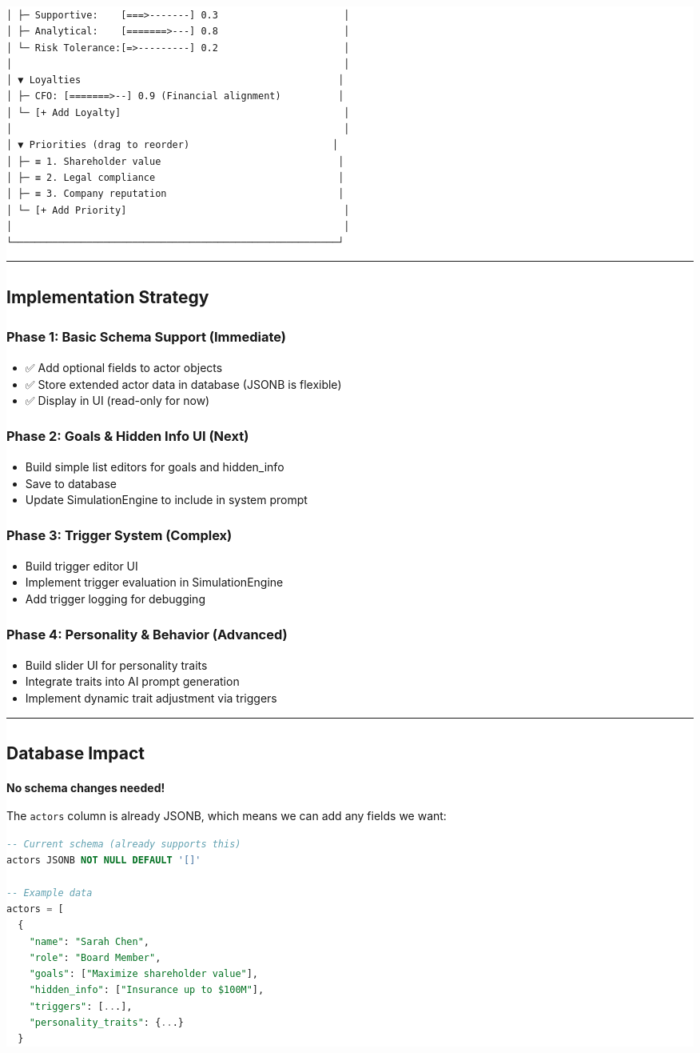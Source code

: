 ```
│ ├─ Supportive:    [===>-------] 0.3                      │
│ ├─ Analytical:    [=======>---] 0.8                      │
│ └─ Risk Tolerance:[=>---------] 0.2                      │
│                                                          │
│ ▼ Loyalties                                             │
│ ├─ CFO: [=======>--] 0.9 (Financial alignment)          │
│ └─ [+ Add Loyalty]                                       │
│                                                          │
│ ▼ Priorities (drag to reorder)                         │
│ ├─ ≡ 1. Shareholder value                               │
│ ├─ ≡ 2. Legal compliance                                │
│ ├─ ≡ 3. Company reputation                              │
│ └─ [+ Add Priority]                                      │
│                                                          │
└─────────────────────────────────────────────────────────┘
```

---

## Implementation Strategy

### Phase 1: Basic Schema Support (Immediate)
- ✅ Add optional fields to actor objects
- ✅ Store extended actor data in database (JSONB is flexible)
- ✅ Display in UI (read-only for now)

### Phase 2: Goals & Hidden Info UI (Next)
- Build simple list editors for goals and hidden_info
- Save to database
- Update SimulationEngine to include in system prompt

### Phase 3: Trigger System (Complex)
- Build trigger editor UI
- Implement trigger evaluation in SimulationEngine
- Add trigger logging for debugging

### Phase 4: Personality & Behavior (Advanced)
- Build slider UI for personality traits
- Integrate traits into AI prompt generation
- Implement dynamic trait adjustment via triggers

---

## Database Impact

**No schema changes needed!**

The `actors` column is already JSONB, which means we can add any fields we want:

```sql
-- Current schema (already supports this)
actors JSONB NOT NULL DEFAULT '[]'

-- Example data
actors = [
  {
    "name": "Sarah Chen",
    "role": "Board Member",
    "goals": ["Maximize shareholder value"],
    "hidden_info": ["Insurance up to $100M"],
    "triggers": [...],
    "personality_traits": {...}
  }
```